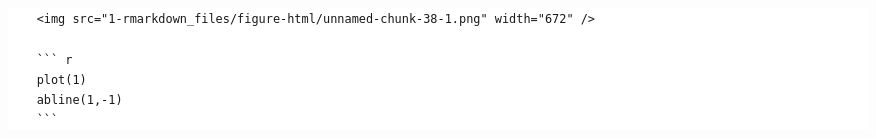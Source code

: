         <img src="1-rmarkdown_files/figure-html/unnamed-chunk-38-1.png" width="672" />
        
        ``` r
        plot(1)
        abline(1,-1)
        ```
        